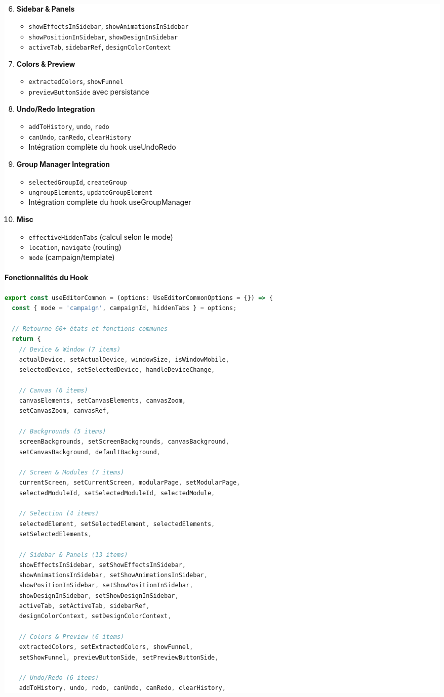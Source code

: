 6. **Sidebar & Panels**
   - `showEffectsInSidebar`, `showAnimationsInSidebar`
   - `showPositionInSidebar`, `showDesignInSidebar`
   - `activeTab`, `sidebarRef`, `designColorContext`

7. **Colors & Preview**
   - `extractedColors`, `showFunnel`
   - `previewButtonSide` avec persistance

8. **Undo/Redo Integration**
   - `addToHistory`, `undo`, `redo`
   - `canUndo`, `canRedo`, `clearHistory`
   - Intégration complète du hook useUndoRedo

9. **Group Manager Integration**
   - `selectedGroupId`, `createGroup`
   - `ungroupElements`, `updateGroupElement`
   - Intégration complète du hook useGroupManager

10. **Misc**
    - `effectiveHiddenTabs` (calcul selon le mode)
    - `location`, `navigate` (routing)
    - `mode` (campaign/template)

#### Fonctionnalités du Hook

```typescript
export const useEditorCommon = (options: UseEditorCommonOptions = {}) => {
  const { mode = 'campaign', campaignId, hiddenTabs } = options;
  
  // Retourne 60+ états et fonctions communes
  return {
    // Device & Window (7 items)
    actualDevice, setActualDevice, windowSize, isWindowMobile,
    selectedDevice, setSelectedDevice, handleDeviceChange,
    
    // Canvas (6 items)
    canvasElements, setCanvasElements, canvasZoom, 
    setCanvasZoom, canvasRef,
    
    // Backgrounds (5 items)
    screenBackgrounds, setScreenBackgrounds, canvasBackground,
    setCanvasBackground, defaultBackground,
    
    // Screen & Modules (7 items)
    currentScreen, setCurrentScreen, modularPage, setModularPage,
    selectedModuleId, setSelectedModuleId, selectedModule,
    
    // Selection (4 items)
    selectedElement, setSelectedElement, selectedElements,
    setSelectedElements,
    
    // Sidebar & Panels (13 items)
    showEffectsInSidebar, setShowEffectsInSidebar,
    showAnimationsInSidebar, setShowAnimationsInSidebar,
    showPositionInSidebar, setShowPositionInSidebar,
    showDesignInSidebar, setShowDesignInSidebar,
    activeTab, setActiveTab, sidebarRef,
    designColorContext, setDesignColorContext,
    
    // Colors & Preview (6 items)
    extractedColors, setExtractedColors, showFunnel,
    setShowFunnel, previewButtonSide, setPreviewButtonSide,
    
    // Undo/Redo (6 items)
    addToHistory, undo, redo, canUndo, canRedo, clearHistory,
```